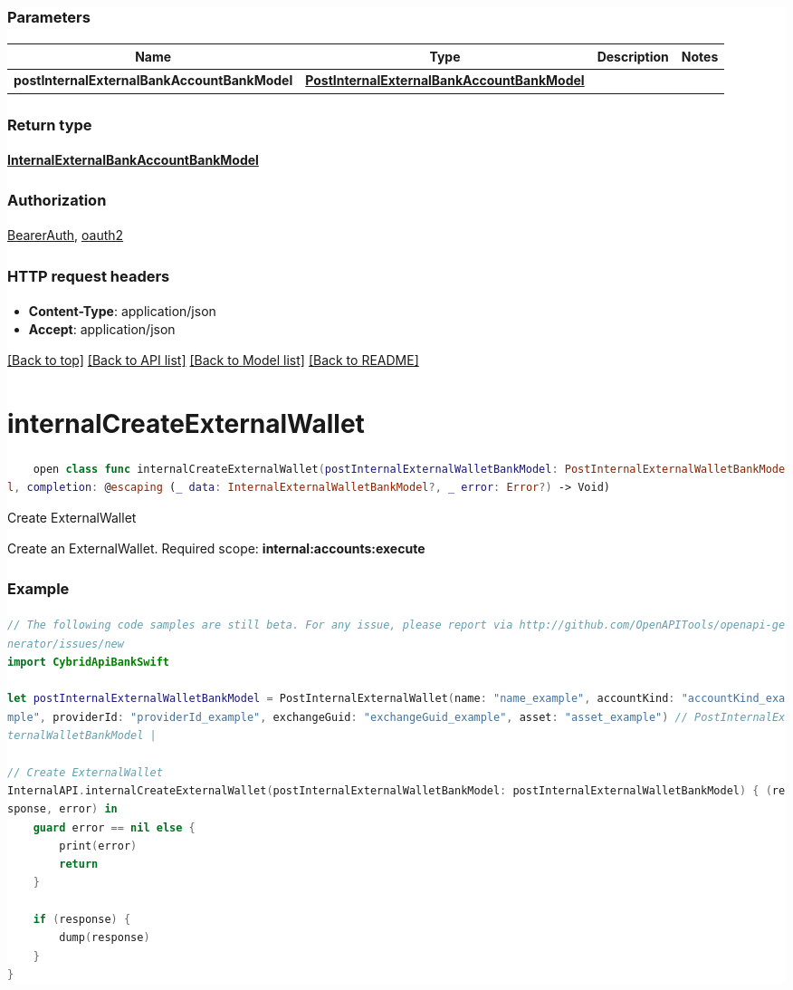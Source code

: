 ### Parameters

Name | Type | Description  | Notes
------------- | ------------- | ------------- | -------------
 **postInternalExternalBankAccountBankModel** | [**PostInternalExternalBankAccountBankModel**](PostInternalExternalBankAccountBankModel.md) |  | 

### Return type

[**InternalExternalBankAccountBankModel**](InternalExternalBankAccountBankModel.md)

### Authorization

[BearerAuth](../README.md#BearerAuth), [oauth2](../README.md#oauth2)

### HTTP request headers

 - **Content-Type**: application/json
 - **Accept**: application/json

[[Back to top]](#) [[Back to API list]](../README.md#documentation-for-api-endpoints) [[Back to Model list]](../README.md#documentation-for-models) [[Back to README]](../README.md)

# **internalCreateExternalWallet**
```swift
    open class func internalCreateExternalWallet(postInternalExternalWalletBankModel: PostInternalExternalWalletBankModel, completion: @escaping (_ data: InternalExternalWalletBankModel?, _ error: Error?) -> Void)
```

Create ExternalWallet

Create an ExternalWallet.  Required scope: **internal:accounts:execute**

### Example
```swift
// The following code samples are still beta. For any issue, please report via http://github.com/OpenAPITools/openapi-generator/issues/new
import CybridApiBankSwift

let postInternalExternalWalletBankModel = PostInternalExternalWallet(name: "name_example", accountKind: "accountKind_example", providerId: "providerId_example", exchangeGuid: "exchangeGuid_example", asset: "asset_example") // PostInternalExternalWalletBankModel | 

// Create ExternalWallet
InternalAPI.internalCreateExternalWallet(postInternalExternalWalletBankModel: postInternalExternalWalletBankModel) { (response, error) in
    guard error == nil else {
        print(error)
        return
    }

    if (response) {
        dump(response)
    }
}
```
